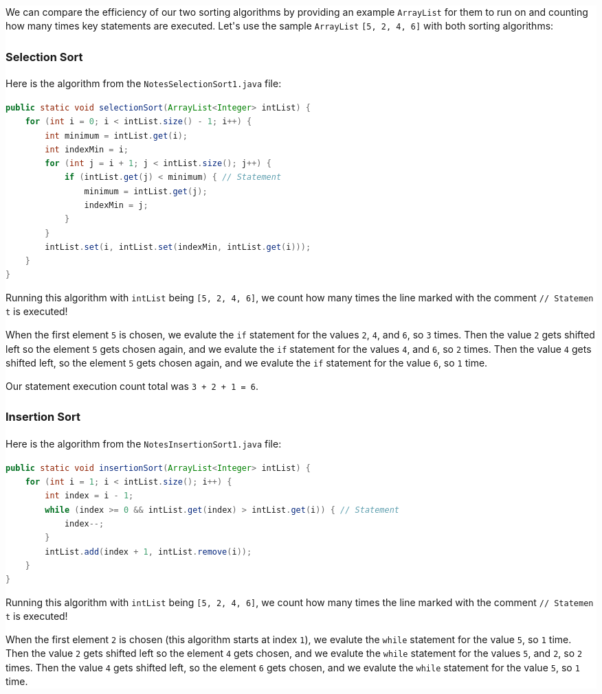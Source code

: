 We can compare the efficiency of our two sorting algorithms by providing an example `ArrayList` for them to run on and counting how many times key statements are executed. Let's use the sample `ArrayList` `[5, 2, 4, 6]` with both sorting algorithms:

### Selection Sort

Here is the algorithm from the `NotesSelectionSort1.java` file:

```java
public static void selectionSort(ArrayList<Integer> intList) {
    for (int i = 0; i < intList.size() - 1; i++) {
        int minimum = intList.get(i);
        int indexMin = i;
        for (int j = i + 1; j < intList.size(); j++) {
            if (intList.get(j) < minimum) { // Statement
                minimum = intList.get(j);
                indexMin = j;
            }
        }
        intList.set(i, intList.set(indexMin, intList.get(i)));
    }
}
```

Running this algorithm with `intList` being `[5, 2, 4, 6]`, we count how many times the line marked with the comment `// Statement` is executed!

When the first element `5` is chosen, we evalute the `if` statement for the values `2`, `4`, and `6`, so `3` times. Then the value `2` gets shifted left so the element `5` gets chosen again, and we evalute the `if` statement for the values `4`, and `6`, so `2` times. Then the value `4` gets shifted left, so the element `5` gets chosen again, and we evalute the `if` statement for the value `6`, so `1` time.

Our statement execution count total was `3 + 2 + 1 = 6`.

### Insertion Sort

Here is the algorithm from the `NotesInsertionSort1.java` file:

```java
public static void insertionSort(ArrayList<Integer> intList) {
    for (int i = 1; i < intList.size(); i++) {
        int index = i - 1;
        while (index >= 0 && intList.get(index) > intList.get(i)) { // Statement
            index--;
        }
        intList.add(index + 1, intList.remove(i));
    }
}
```

Running this algorithm with `intList` being `[5, 2, 4, 6]`, we count how many times the line marked with the comment `// Statement` is executed!

When the first element `2` is chosen (this algorithm starts at index `1`), we evalute the `while` statement for the value `5`, so `1` time. Then the value `2` gets shifted left so the element `4` gets chosen, and we evalute the `while` statement for the values `5`, and `2`, so `2` times. Then the value `4` gets shifted left, so the element `6` gets chosen, and we evalute the `while` statement for the value `5`, so `1` time.
